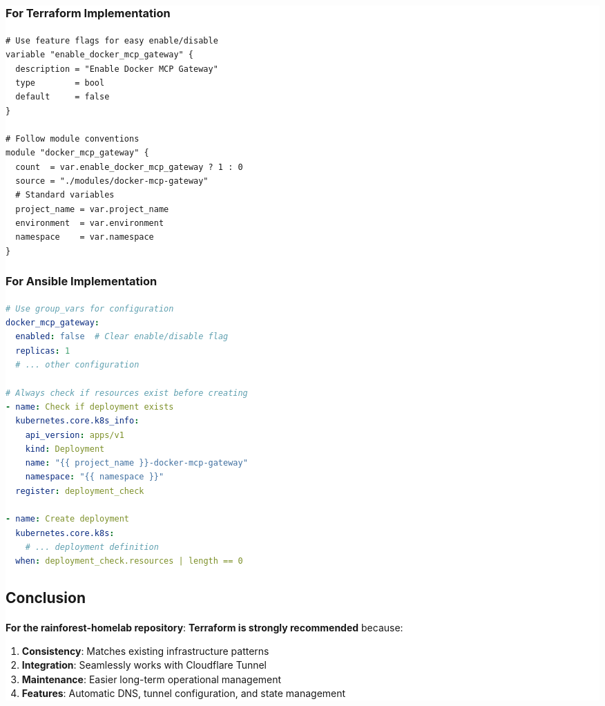 ### For Terraform Implementation
```hcl
# Use feature flags for easy enable/disable
variable "enable_docker_mcp_gateway" {
  description = "Enable Docker MCP Gateway"
  type        = bool
  default     = false
}

# Follow module conventions
module "docker_mcp_gateway" {
  count  = var.enable_docker_mcp_gateway ? 1 : 0
  source = "./modules/docker-mcp-gateway"
  # Standard variables
  project_name = var.project_name
  environment  = var.environment
  namespace    = var.namespace
}
```

### For Ansible Implementation
```yaml
# Use group_vars for configuration
docker_mcp_gateway:
  enabled: false  # Clear enable/disable flag
  replicas: 1
  # ... other configuration

# Always check if resources exist before creating
- name: Check if deployment exists
  kubernetes.core.k8s_info:
    api_version: apps/v1
    kind: Deployment
    name: "{{ project_name }}-docker-mcp-gateway"
    namespace: "{{ namespace }}"
  register: deployment_check

- name: Create deployment
  kubernetes.core.k8s:
    # ... deployment definition
  when: deployment_check.resources | length == 0
```

## Conclusion

**For the rainforest-homelab repository**: **Terraform is strongly recommended** because:

1. **Consistency**: Matches existing infrastructure patterns
2. **Integration**: Seamlessly works with Cloudflare Tunnel
3. **Maintenance**: Easier long-term operational management
4. **Features**: Automatic DNS, tunnel configuration, and state management
